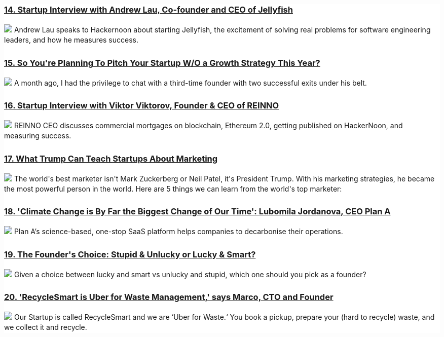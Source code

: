 ### [14. Startup Interview with Andrew Lau, Co-founder and CEO of Jellyfish ](https://hackernoon.com/startup-interview-with-andrew-lau-co-founder-and-ceo-of-jellyfish)
![](https://cdn.hackernoon.com/images/jh1kvkFpc3W70SJl8qcHBEcwVT82-yn5f35it.jpeg)
Andrew Lau speaks to Hackernoon about starting Jellyfish, the excitement of solving real problems for software engineering leaders, and how he measures success.

### [15. So You're Planning To Pitch Your Startup W/O a Growth Strategy This Year?](https://hackernoon.com/why-startups-need-a-growth-strategy-from-the-beginning-xl1m3kos)
![](https://cdn.hackernoon.com/images/uj3p3xmn.gif)
A month ago, I had the privilege to chat with a third-time founder with two successful exits under his belt. 

### [16. Startup Interview with Viktor Viktorov, Founder & CEO of REINNO](https://hackernoon.com/startup-interview-with-viktor-viktorov-founder-and-ceo-of-reinno)
![](https://cdn.hackernoon.com/images/fuzXSil134bjhjAcvem8C3NJ02a2-6849351l.jpeg)
REINNO CEO discusses commercial mortgages on blockchain, Ethereum 2.0, getting published on HackerNoon, and measuring success.

### [17. What Trump Can Teach Startups About Marketing](https://hackernoon.com/what-trump-can-teach-us-about-marketing-6fo3467g)
![](https://cdn.hackernoon.com/drafts/tu5ad465j.png)
The world's best marketer isn't Mark Zuckerberg or Neil Patel, it's President Trump. With his marketing strategies, he became the most powerful person in the world. Here are 5 things we can learn from the world's top marketer:

### [18. 'Climate Change is By Far the Biggest Change of Our Time': Lubomila Jordanova, CEO Plan A](https://hackernoon.com/climate-change-is-by-far-the-biggest-change-of-our-time-lubomila-jordanova-ceo-plan-a)
![](https://cdn.hackernoon.com/images/hQ098u52DzPm2Y4UITQcQXtLRAk2-nxe35g7.jpeg)
Plan A’s science-based, one-stop SaaS platform helps companies to decarbonise their operations.

### [19. The Founder's Choice: Stupid & Unlucky or Lucky & Smart?](https://hackernoon.com/the-founders-dilemma-stupid-and-unlucky-or-lucky-and-smart)
![](https://cdn.hackernoon.com/images/zVseeVPisRWxWcyD1o5HL71vuHu2-1g036yv.jpeg)
Given a choice between lucky and smart vs unlucky and stupid, which one should you pick as a founder?

### [20. 'RecycleSmart is Uber for Waste Management,' says Marco, CTO and Founder](https://hackernoon.com/recyclesmart-is-uber-for-waste-management-says-marco-cto-and-founder)
![](https://cdn.hackernoon.com/images/ec5ExNllSsMuJ8mpsiklMn85GGJ2-sn8w37dy.jpeg)
Our Startup is called RecycleSmart and we are ‘Uber for Waste.‘ You book a pickup, prepare your (hard to recycle) waste, and we collect it and recycle.
